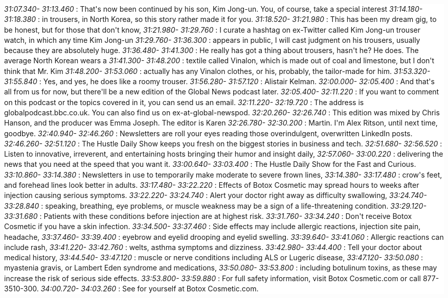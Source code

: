 *31:07.340- 31:13.460* :  That's now been continued by his son, Kim Jong-un. You, of course, take a special interest
*31:14.180- 31:18.380* :  in trousers, in North Korea, so this story rather made it for you.
*31:18.520- 31:21.980* :  This has been my dream gig, to be honest, but for those that don't know,
*31:21.980- 31:29.760* :  I curate a hashtag on ex-Twitter called Kim Jong-un trouser watch, in which any time Kim Jong-un
*31:29.760- 31:36.300* :  appears in public, I will cast judgment on his trousers, usually because they are absolutely huge.
*31:36.480- 31:41.300* :  He really has got a thing about trousers, hasn't he? He does. The average North Korean wears a
*31:41.300- 31:48.200* :  textile called Vinalon, which is made out of coal and limestone, but I don't think that Mr. Kim
*31:48.200- 31:53.060* :  actually has any Vinalon clothes, or his, probably, the tailor-made for him.
*31:53.320- 31:55.840* :  Yes, and yes, he does like a roomy trouser.
*31:56.280- 31:57.120* :  Alistair Kelman.
*32:00.000- 32:05.400* :  And that's all from us for now, but there'll be a new edition of the Global News podcast later.
*32:05.400- 32:11.220* :  If you want to comment on this podcast or the topics covered in it, you can send us an email.
*32:11.220- 32:19.720* :  The address is globalpodcast.bbc.co.uk. You can also find us on ex-at-global-newspod.
*32:20.260- 32:26.740* :  This edition was mixed by Chris Hanson, and the producer was Emma Joseph. The editor is Karen
*32:26.780- 32:30.200* :  Martin. I'm Alex Ritson, until next time, goodbye.
*32:40.940- 32:46.260* :  Newsletters are roll your eyes reading those overindulgent, overwritten LinkedIn posts.
*32:46.260- 32:51.120* :  The Hustle Daily Show keeps you fresh on the biggest stories in business and tech.
*32:51.680- 32:56.520* :  Listen to innovative, irreverent, and entertaining hosts bringing their humor and insight daily,
*32:57.060- 33:00.220* :  delivering the news that you need at the speed that you want it.
*33:00.640- 33:03.400* :  The Hustle Daily Show for the Fast and Curious.
*33:10.860- 33:14.380* :  Newsletters in use to temporarily make moderate to severe frown lines,
*33:14.380- 33:17.480* :  crow's feet, and forehead lines look better in adults.
*33:17.480- 33:22.220* :  Effects of Botox Cosmetic may spread hours to weeks after injection causing serious symptoms.
*33:22.220- 33:24.740* :  Alert your doctor right away as difficulty swallowing,
*33:24.740- 33:28.840* :  speaking, breathing, eye problems, or muscle weakness may be a sign of a life-threatening condition.
*33:29.120- 33:31.680* :  Patients with these conditions before injection are at highest risk.
*33:31.760- 33:34.240* :  Don't receive Botox Cosmetic if you have a skin infection.
*33:34.500- 33:37.460* :  Side effects may include allergic reactions, injection site pain, headache,
*33:37.460- 33:39.400* :  eyebrow and eyelid drooping and eyelid swelling.
*33:39.640- 33:41.060* :  Allergic reactions can include rash,
*33:41.220- 33:42.760* :  welts, asthma symptoms and dizziness.
*33:42.980- 33:44.400* :  Tell your doctor about medical history,
*33:44.540- 33:47.120* :  muscle or nerve conditions including ALS or Lugeric disease,
*33:47.120- 33:50.080* :  myastenia gravis, or Lambert Eden syndrome and medications,
*33:50.080- 33:53.800* :  including botulinum toxins, as these may increase the risk of serious side effects.
*33:53.800- 33:59.880* :  For full safety information, visit Botox Cosmetic.com or call 877-3510-300.
*34:00.720- 34:03.260* :  See for yourself at Botox Cosmetic.com.
